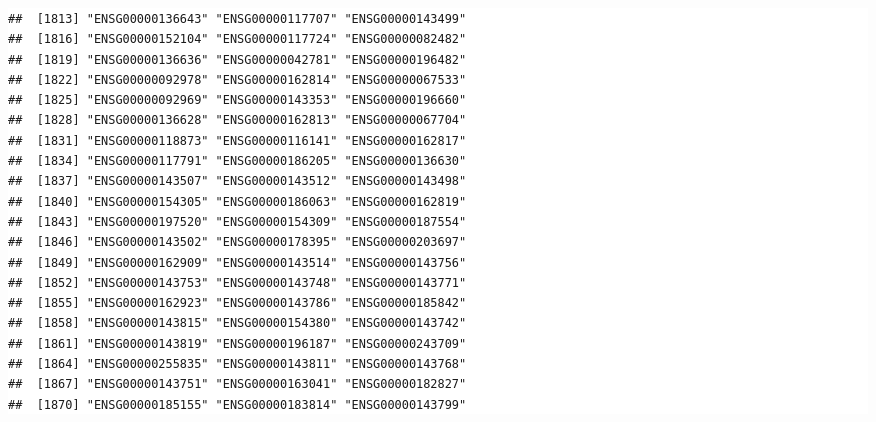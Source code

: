     ##  [1813] "ENSG00000136643" "ENSG00000117707" "ENSG00000143499"
    ##  [1816] "ENSG00000152104" "ENSG00000117724" "ENSG00000082482"
    ##  [1819] "ENSG00000136636" "ENSG00000042781" "ENSG00000196482"
    ##  [1822] "ENSG00000092978" "ENSG00000162814" "ENSG00000067533"
    ##  [1825] "ENSG00000092969" "ENSG00000143353" "ENSG00000196660"
    ##  [1828] "ENSG00000136628" "ENSG00000162813" "ENSG00000067704"
    ##  [1831] "ENSG00000118873" "ENSG00000116141" "ENSG00000162817"
    ##  [1834] "ENSG00000117791" "ENSG00000186205" "ENSG00000136630"
    ##  [1837] "ENSG00000143507" "ENSG00000143512" "ENSG00000143498"
    ##  [1840] "ENSG00000154305" "ENSG00000186063" "ENSG00000162819"
    ##  [1843] "ENSG00000197520" "ENSG00000154309" "ENSG00000187554"
    ##  [1846] "ENSG00000143502" "ENSG00000178395" "ENSG00000203697"
    ##  [1849] "ENSG00000162909" "ENSG00000143514" "ENSG00000143756"
    ##  [1852] "ENSG00000143753" "ENSG00000143748" "ENSG00000143771"
    ##  [1855] "ENSG00000162923" "ENSG00000143786" "ENSG00000185842"
    ##  [1858] "ENSG00000143815" "ENSG00000154380" "ENSG00000143742"
    ##  [1861] "ENSG00000143819" "ENSG00000196187" "ENSG00000243709"
    ##  [1864] "ENSG00000255835" "ENSG00000143811" "ENSG00000143768"
    ##  [1867] "ENSG00000143751" "ENSG00000163041" "ENSG00000182827"
    ##  [1870] "ENSG00000185155" "ENSG00000183814" "ENSG00000143799"